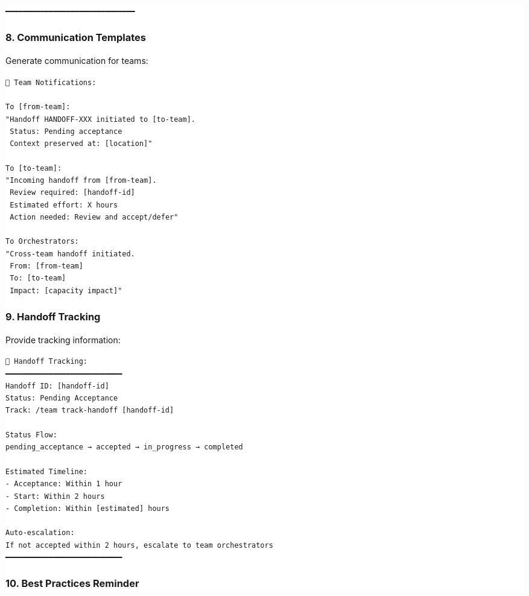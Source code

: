 ```
━━━━━━━━━━━━━━━━━━━━━━━━━━━━━━
```

### 8. Communication Templates

Generate communication for teams:
```
📨 Team Notifications:

To [from-team]:
"Handoff HANDOFF-XXX initiated to [to-team].
 Status: Pending acceptance
 Context preserved at: [location]"

To [to-team]:
"Incoming handoff from [from-team].
 Review required: [handoff-id]
 Estimated effort: X hours
 Action needed: Review and accept/defer"

To Orchestrators:
"Cross-team handoff initiated.
 From: [from-team]
 To: [to-team]
 Impact: [capacity impact]"
```

### 9. Handoff Tracking

Provide tracking information:
```
📍 Handoff Tracking:
━━━━━━━━━━━━━━━━━━━━━━━━━━━
Handoff ID: [handoff-id]
Status: Pending Acceptance
Track: /team track-handoff [handoff-id]

Status Flow:
pending_acceptance → accepted → in_progress → completed

Estimated Timeline:
- Acceptance: Within 1 hour
- Start: Within 2 hours
- Completion: Within [estimated] hours

Auto-escalation:
If not accepted within 2 hours, escalate to team orchestrators
━━━━━━━━━━━━━━━━━━━━━━━━━━━
```

### 10. Best Practices Reminder
